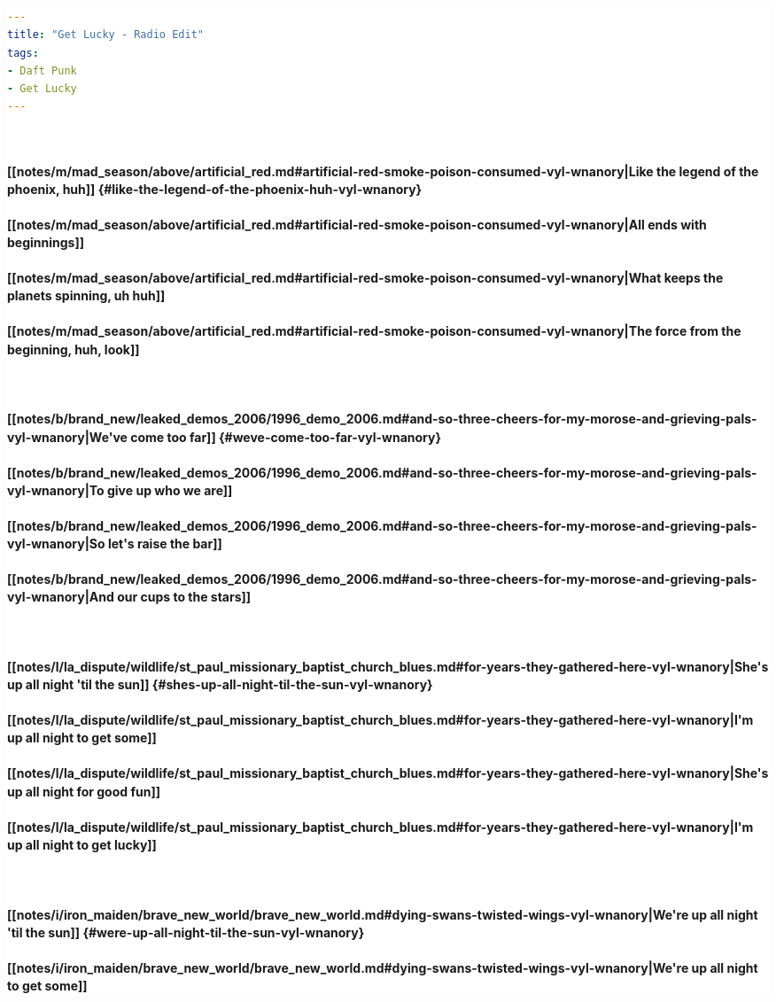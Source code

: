 ```yaml
---
title: "Get Lucky - Radio Edit"
tags:
- Daft Punk
- Get Lucky
---
```

&nbsp;
#### [[notes/m/mad_season/above/artificial_red.md#artificial-red-smoke-poison-consumed-vyl-wnanory|Like the legend of the phoenix, huh]] {#like-the-legend-of-the-phoenix-huh-vyl-wnanory}
#### [[notes/m/mad_season/above/artificial_red.md#artificial-red-smoke-poison-consumed-vyl-wnanory|All ends with beginnings]]
#### [[notes/m/mad_season/above/artificial_red.md#artificial-red-smoke-poison-consumed-vyl-wnanory|What keeps the planets spinning, uh huh]]
#### [[notes/m/mad_season/above/artificial_red.md#artificial-red-smoke-poison-consumed-vyl-wnanory|The force from the beginning, huh, look]]
&nbsp;
#### [[notes/b/brand_new/leaked_demos_2006/1996_demo_2006.md#and-so-three-cheers-for-my-morose-and-grieving-pals-vyl-wnanory|We've come too far]] {#weve-come-too-far-vyl-wnanory}
#### [[notes/b/brand_new/leaked_demos_2006/1996_demo_2006.md#and-so-three-cheers-for-my-morose-and-grieving-pals-vyl-wnanory|To give up who we are]]
#### [[notes/b/brand_new/leaked_demos_2006/1996_demo_2006.md#and-so-three-cheers-for-my-morose-and-grieving-pals-vyl-wnanory|So let's raise the bar]]
#### [[notes/b/brand_new/leaked_demos_2006/1996_demo_2006.md#and-so-three-cheers-for-my-morose-and-grieving-pals-vyl-wnanory|And our cups to the stars]]
&nbsp;
#### [[notes/l/la_dispute/wildlife/st_paul_missionary_baptist_church_blues.md#for-years-they-gathered-here-vyl-wnanory|She's up all night 'til the sun]] {#shes-up-all-night-til-the-sun-vyl-wnanory}
#### [[notes/l/la_dispute/wildlife/st_paul_missionary_baptist_church_blues.md#for-years-they-gathered-here-vyl-wnanory|I'm up all night to get some]]
#### [[notes/l/la_dispute/wildlife/st_paul_missionary_baptist_church_blues.md#for-years-they-gathered-here-vyl-wnanory|She's up all night for good fun]]
#### [[notes/l/la_dispute/wildlife/st_paul_missionary_baptist_church_blues.md#for-years-they-gathered-here-vyl-wnanory|I'm up all night to get lucky]]
&nbsp;
#### [[notes/i/iron_maiden/brave_new_world/brave_new_world.md#dying-swans-twisted-wings-vyl-wnanory|We're up all night 'til the sun]] {#were-up-all-night-til-the-sun-vyl-wnanory}
#### [[notes/i/iron_maiden/brave_new_world/brave_new_world.md#dying-swans-twisted-wings-vyl-wnanory|We're up all night to get some]]